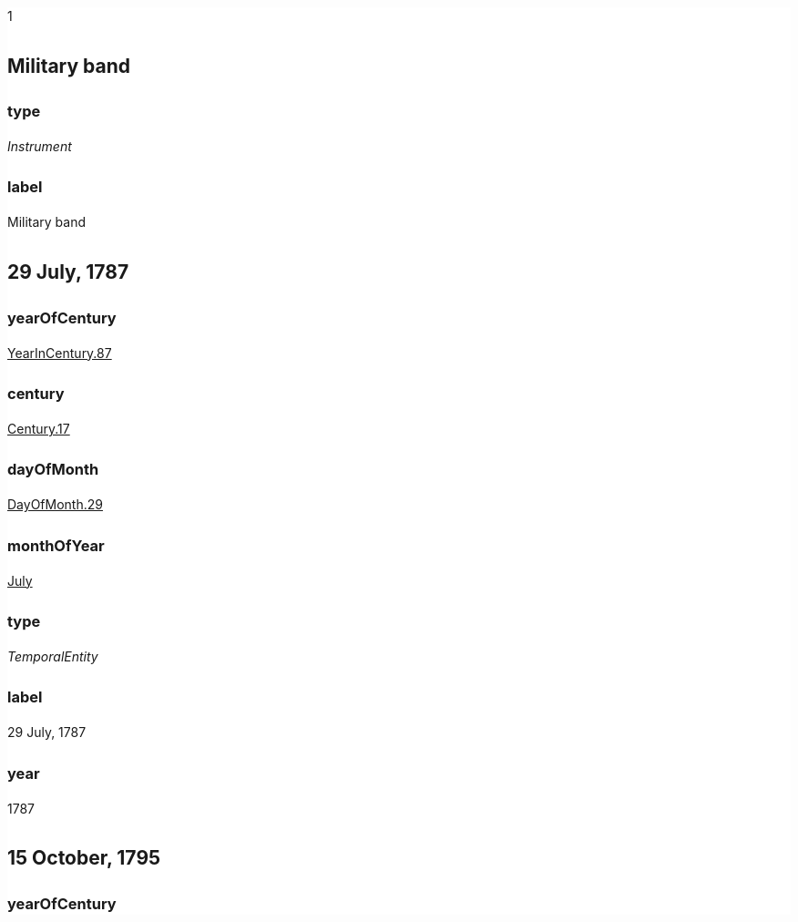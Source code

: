 
1

## Military band

### type


*Instrument*

### label


Military band

## 29 July, 1787

### yearOfCentury


[YearInCentury.87](#YearInCentury.87)

### century


[Century.17](#Century.17)

### dayOfMonth


[DayOfMonth.29](#DayOfMonth.29)

### monthOfYear


[July](#July)

### type


*TemporalEntity*

### label


29 July, 1787

### year


1787

## 15 October, 1795

### yearOfCentury
